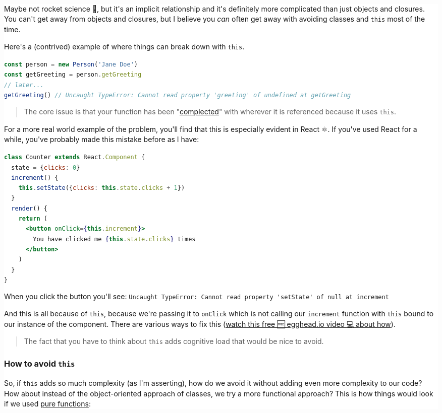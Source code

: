 Maybe not rocket science 🚀, but it's an implicit relationship and it's
definitely more complicated than just objects and closures. You can't get away
from objects and closures, but I believe you _can_ often get away with avoiding
classes and `this` most of the time.

Here's a (contrived) example of where things can break down with `this`.

```javascript
const person = new Person('Jane Doe')
const getGreeting = person.getGreeting
// later...
getGreeting() // Uncaught TypeError: Cannot read property 'greeting' of undefined at getGreeting
```

> The core issue is that your function has been
> "[complected](https://youtu.be/rI8tNMsozo0)" with wherever it is referenced
> because it uses `this`.

For a more real world example of the problem, you'll find that this is
especially evident in React ⚛️. If you've used React for a while, you've
probably made this mistake before as I have:

```jsx
class Counter extends React.Component {
  state = {clicks: 0}
  increment() {
    this.setState({clicks: this.state.clicks + 1})
  }
  render() {
    return (
      <button onClick={this.increment}>
        You have clicked me {this.state.clicks} times
      </button>
    )
  }
}
```

When you click the button you'll see:
`Uncaught TypeError: Cannot read property 'setState' of null at increment`

And this is all because of `this`, because we're passing it to `onClick` which
is not calling our `increment` function with `this` bound to our instance of the
component. There are various ways to fix this
([watch this free 🆓 egghead.io video 💻 about how](https://egghead.io/lessons/javascript-public-class-fields-with-react-components)).

> The fact that you have to think about `this` adds cognitive load that would be
> nice to avoid.

### How to avoid `this`

So, if `this` adds so much complexity (as I'm asserting), how do we avoid it
without adding even more complexity to our code? How about instead of the
object-oriented approach of classes, we try a more functional approach? This is
how things would look if we used
[pure functions](https://en.wikipedia.org/wiki/Pure_function):
